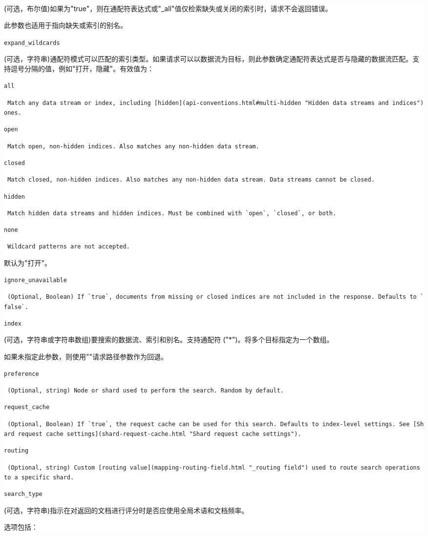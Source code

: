     

(可选，布尔值)如果为"true"，则在通配符表达式或"_all"值仅检索缺失或关闭的索引时，请求不会返回错误。

此参数也适用于指向缺失或索引的别名。

`expand_wildcards`

    

(可选，字符串)通配符模式可以匹配的索引类型。如果请求可以以数据流为目标，则此参数确定通配符表达式是否与隐藏的数据流匹配。支持逗号分隔的值，例如"打开，隐藏"。有效值为：

`all`

     Match any data stream or index, including [hidden](api-conventions.html#multi-hidden "Hidden data streams and indices") ones. 
`open`

     Match open, non-hidden indices. Also matches any non-hidden data stream. 
`closed`

     Match closed, non-hidden indices. Also matches any non-hidden data stream. Data streams cannot be closed. 
`hidden`

     Match hidden data streams and hidden indices. Must be combined with `open`, `closed`, or both. 
`none`

     Wildcard patterns are not accepted. 

默认为"打开"。

`ignore_unavailable`

     (Optional, Boolean) If `true`, documents from missing or closed indices are not included in the response. Defaults to `false`. 
`index`

    

(可选，字符串或字符串数组)要搜索的数据流、索引和别名。支持通配符 ("*")。将多个目标指定为一个数组。

如果未指定此参数，则使用<target>""请求路径参数作为回退。

`preference`

     (Optional, string) Node or shard used to perform the search. Random by default. 
`request_cache`

     (Optional, Boolean) If `true`, the request cache can be used for this search. Defaults to index-level settings. See [Shard request cache settings](shard-request-cache.html "Shard request cache settings"). 
`routing`

     (Optional, string) Custom [routing value](mapping-routing-field.html "_routing field") used to route search operations to a specific shard. 
`search_type`

    

(可选，字符串)指示在对返回的文档进行评分时是否应使用全局术语和文档频率。

选项包括：
